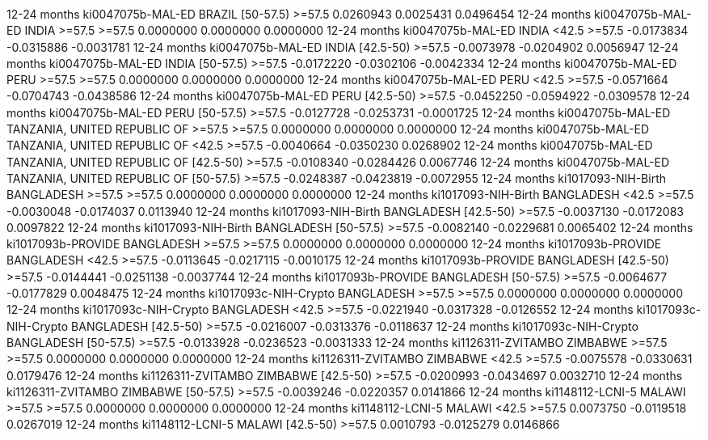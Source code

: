 12-24 months   ki0047075b-MAL-ED          BRAZIL                         [50-57.5)            >=57.5             0.0260943    0.0025431    0.0496454
12-24 months   ki0047075b-MAL-ED          INDIA                          >=57.5               >=57.5             0.0000000    0.0000000    0.0000000
12-24 months   ki0047075b-MAL-ED          INDIA                          <42.5                >=57.5            -0.0173834   -0.0315886   -0.0031781
12-24 months   ki0047075b-MAL-ED          INDIA                          [42.5-50)            >=57.5            -0.0073978   -0.0204902    0.0056947
12-24 months   ki0047075b-MAL-ED          INDIA                          [50-57.5)            >=57.5            -0.0172220   -0.0302106   -0.0042334
12-24 months   ki0047075b-MAL-ED          PERU                           >=57.5               >=57.5             0.0000000    0.0000000    0.0000000
12-24 months   ki0047075b-MAL-ED          PERU                           <42.5                >=57.5            -0.0571664   -0.0704743   -0.0438586
12-24 months   ki0047075b-MAL-ED          PERU                           [42.5-50)            >=57.5            -0.0452250   -0.0594922   -0.0309578
12-24 months   ki0047075b-MAL-ED          PERU                           [50-57.5)            >=57.5            -0.0127728   -0.0253731   -0.0001725
12-24 months   ki0047075b-MAL-ED          TANZANIA, UNITED REPUBLIC OF   >=57.5               >=57.5             0.0000000    0.0000000    0.0000000
12-24 months   ki0047075b-MAL-ED          TANZANIA, UNITED REPUBLIC OF   <42.5                >=57.5            -0.0040664   -0.0350230    0.0268902
12-24 months   ki0047075b-MAL-ED          TANZANIA, UNITED REPUBLIC OF   [42.5-50)            >=57.5            -0.0108340   -0.0284426    0.0067746
12-24 months   ki0047075b-MAL-ED          TANZANIA, UNITED REPUBLIC OF   [50-57.5)            >=57.5            -0.0248387   -0.0423819   -0.0072955
12-24 months   ki1017093-NIH-Birth        BANGLADESH                     >=57.5               >=57.5             0.0000000    0.0000000    0.0000000
12-24 months   ki1017093-NIH-Birth        BANGLADESH                     <42.5                >=57.5            -0.0030048   -0.0174037    0.0113940
12-24 months   ki1017093-NIH-Birth        BANGLADESH                     [42.5-50)            >=57.5            -0.0037130   -0.0172083    0.0097822
12-24 months   ki1017093-NIH-Birth        BANGLADESH                     [50-57.5)            >=57.5            -0.0082140   -0.0229681    0.0065402
12-24 months   ki1017093b-PROVIDE         BANGLADESH                     >=57.5               >=57.5             0.0000000    0.0000000    0.0000000
12-24 months   ki1017093b-PROVIDE         BANGLADESH                     <42.5                >=57.5            -0.0113645   -0.0217115   -0.0010175
12-24 months   ki1017093b-PROVIDE         BANGLADESH                     [42.5-50)            >=57.5            -0.0144441   -0.0251138   -0.0037744
12-24 months   ki1017093b-PROVIDE         BANGLADESH                     [50-57.5)            >=57.5            -0.0064677   -0.0177829    0.0048475
12-24 months   ki1017093c-NIH-Crypto      BANGLADESH                     >=57.5               >=57.5             0.0000000    0.0000000    0.0000000
12-24 months   ki1017093c-NIH-Crypto      BANGLADESH                     <42.5                >=57.5            -0.0221940   -0.0317328   -0.0126552
12-24 months   ki1017093c-NIH-Crypto      BANGLADESH                     [42.5-50)            >=57.5            -0.0216007   -0.0313376   -0.0118637
12-24 months   ki1017093c-NIH-Crypto      BANGLADESH                     [50-57.5)            >=57.5            -0.0133928   -0.0236523   -0.0031333
12-24 months   ki1126311-ZVITAMBO         ZIMBABWE                       >=57.5               >=57.5             0.0000000    0.0000000    0.0000000
12-24 months   ki1126311-ZVITAMBO         ZIMBABWE                       <42.5                >=57.5            -0.0075578   -0.0330631    0.0179476
12-24 months   ki1126311-ZVITAMBO         ZIMBABWE                       [42.5-50)            >=57.5            -0.0200993   -0.0434697    0.0032710
12-24 months   ki1126311-ZVITAMBO         ZIMBABWE                       [50-57.5)            >=57.5            -0.0039246   -0.0220357    0.0141866
12-24 months   ki1148112-LCNI-5           MALAWI                         >=57.5               >=57.5             0.0000000    0.0000000    0.0000000
12-24 months   ki1148112-LCNI-5           MALAWI                         <42.5                >=57.5             0.0073750   -0.0119518    0.0267019
12-24 months   ki1148112-LCNI-5           MALAWI                         [42.5-50)            >=57.5             0.0010793   -0.0125279    0.0146866